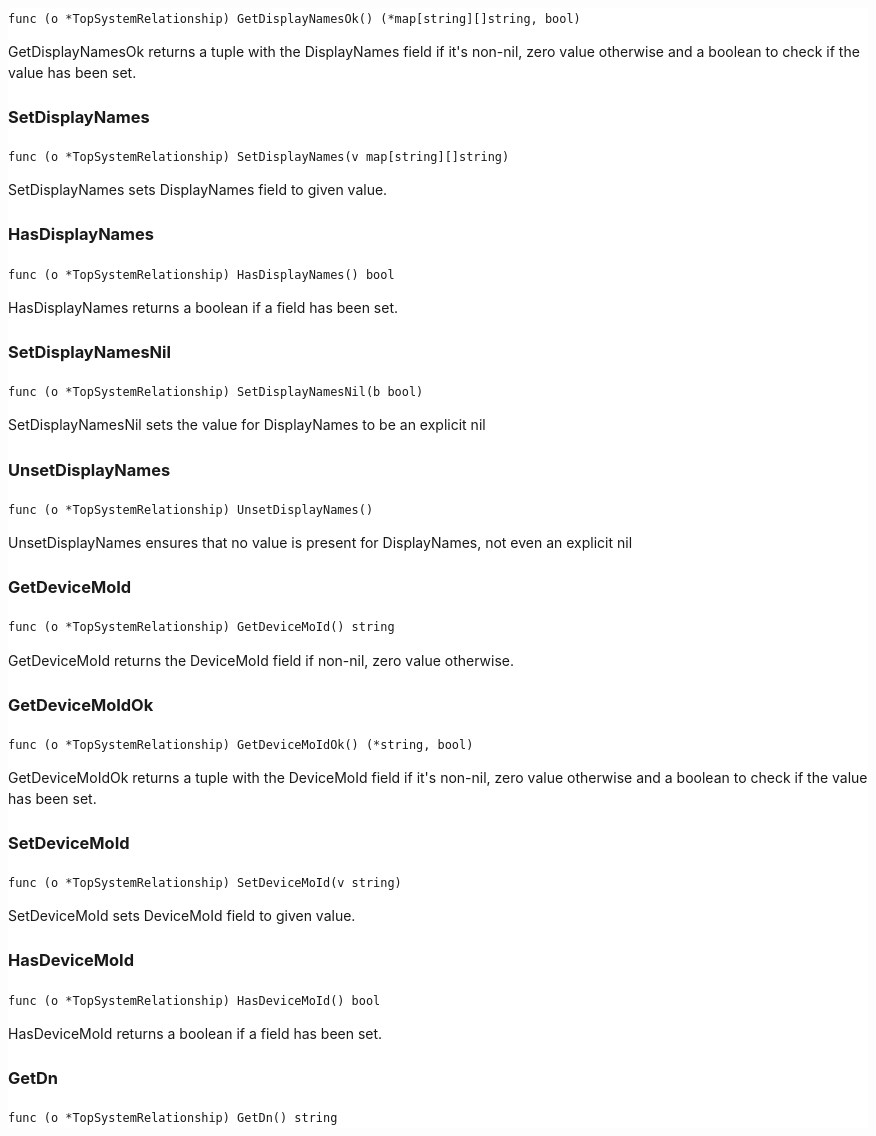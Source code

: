 `func (o *TopSystemRelationship) GetDisplayNamesOk() (*map[string][]string, bool)`

GetDisplayNamesOk returns a tuple with the DisplayNames field if it's non-nil, zero value otherwise
and a boolean to check if the value has been set.

### SetDisplayNames

`func (o *TopSystemRelationship) SetDisplayNames(v map[string][]string)`

SetDisplayNames sets DisplayNames field to given value.

### HasDisplayNames

`func (o *TopSystemRelationship) HasDisplayNames() bool`

HasDisplayNames returns a boolean if a field has been set.

### SetDisplayNamesNil

`func (o *TopSystemRelationship) SetDisplayNamesNil(b bool)`

 SetDisplayNamesNil sets the value for DisplayNames to be an explicit nil

### UnsetDisplayNames
`func (o *TopSystemRelationship) UnsetDisplayNames()`

UnsetDisplayNames ensures that no value is present for DisplayNames, not even an explicit nil
### GetDeviceMoId

`func (o *TopSystemRelationship) GetDeviceMoId() string`

GetDeviceMoId returns the DeviceMoId field if non-nil, zero value otherwise.

### GetDeviceMoIdOk

`func (o *TopSystemRelationship) GetDeviceMoIdOk() (*string, bool)`

GetDeviceMoIdOk returns a tuple with the DeviceMoId field if it's non-nil, zero value otherwise
and a boolean to check if the value has been set.

### SetDeviceMoId

`func (o *TopSystemRelationship) SetDeviceMoId(v string)`

SetDeviceMoId sets DeviceMoId field to given value.

### HasDeviceMoId

`func (o *TopSystemRelationship) HasDeviceMoId() bool`

HasDeviceMoId returns a boolean if a field has been set.

### GetDn

`func (o *TopSystemRelationship) GetDn() string`
